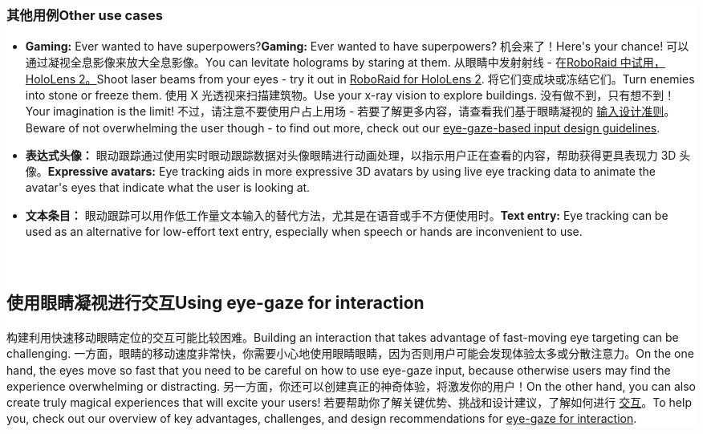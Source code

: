 ### <a name="other-use-cases"></a><span data-ttu-id="5e4a3-187">其他用例</span><span class="sxs-lookup"><span data-stu-id="5e4a3-187">Other use cases</span></span>

- <span data-ttu-id="5e4a3-188">**Gaming:** Ever wanted to have superpowers?</span><span class="sxs-lookup"><span data-stu-id="5e4a3-188">**Gaming:** Ever wanted to have superpowers?</span></span> <span data-ttu-id="5e4a3-189">机会来了！</span><span class="sxs-lookup"><span data-stu-id="5e4a3-189">Here's your chance!</span></span> <span data-ttu-id="5e4a3-190">可以通过凝视全息影像来放大全息影像。</span><span class="sxs-lookup"><span data-stu-id="5e4a3-190">You can levitate holograms by staring at them.</span></span> <span data-ttu-id="5e4a3-191">从眼睛中发射射线 - 在[RoboRaid 中试用，HoloLens 2。](https://www.microsoft.com/p/roboraid/9nblggh5fv3j)</span><span class="sxs-lookup"><span data-stu-id="5e4a3-191">Shoot laser beams from your eyes - try it out in [RoboRaid for HoloLens 2](https://www.microsoft.com/p/roboraid/9nblggh5fv3j).</span></span>
<span data-ttu-id="5e4a3-192">将它们变成块或冻结它们。</span><span class="sxs-lookup"><span data-stu-id="5e4a3-192">Turn enemies into stone or freeze them.</span></span> <span data-ttu-id="5e4a3-193">使用 X 光透视来扫描建筑物。</span><span class="sxs-lookup"><span data-stu-id="5e4a3-193">Use your x-ray vision to explore buildings.</span></span> <span data-ttu-id="5e4a3-194">没有做不到，只有想不到！</span><span class="sxs-lookup"><span data-stu-id="5e4a3-194">Your imagination is the limit!</span></span>
<span data-ttu-id="5e4a3-195">不过，请注意不要使用户占上用场 - 若要了解更多内容，请查看我们基于眼睛凝视的 [输入设计准则](eye-gaze-interaction.md)。</span><span class="sxs-lookup"><span data-stu-id="5e4a3-195">Beware of not overwhelming the user though - to find out more, check out our [eye-gaze-based input design guidelines](eye-gaze-interaction.md).</span></span>

- <span data-ttu-id="5e4a3-196">**表达式头像：** 眼动跟踪通过使用实时眼动跟踪数据对头像眼睛进行动画处理，以指示用户正在查看的内容，帮助获得更具表现力 3D 头像。</span><span class="sxs-lookup"><span data-stu-id="5e4a3-196">**Expressive avatars:** Eye tracking aids in more expressive 3D avatars by using live eye tracking data to animate the avatar's eyes that indicate what the user is looking at.</span></span> 

- <span data-ttu-id="5e4a3-197">**文本条目：** 眼动跟踪可以用作低工作量文本输入的替代方法，尤其是在语音或手不方便使用时。</span><span class="sxs-lookup"><span data-stu-id="5e4a3-197">**Text entry:** Eye tracking can be used as an alternative for low-effort text entry, especially when speech or hands are inconvenient to use.</span></span> 

<br>

## <a name="using-eye-gaze-for-interaction"></a><span data-ttu-id="5e4a3-198">使用眼睛凝视进行交互</span><span class="sxs-lookup"><span data-stu-id="5e4a3-198">Using eye-gaze for interaction</span></span>

<span data-ttu-id="5e4a3-199">构建利用快速移动眼睛定位的交互可能比较困难。</span><span class="sxs-lookup"><span data-stu-id="5e4a3-199">Building an interaction that takes advantage of fast-moving eye targeting can be challenging.</span></span>
<span data-ttu-id="5e4a3-200">一方面，眼睛的移动速度非常快，你需要小心地使用眼睛眼睛，因为否则用户可能会发现体验太多或分散注意力。</span><span class="sxs-lookup"><span data-stu-id="5e4a3-200">On the one hand, the eyes move so fast that you need to be careful on how to use eye-gaze input, because otherwise users may find the experience overwhelming or distracting.</span></span> <span data-ttu-id="5e4a3-201">另一方面，你还可以创建真正的神奇体验，将激发你的用户！</span><span class="sxs-lookup"><span data-stu-id="5e4a3-201">On the other hand, you can also create truly magical experiences that will excite your users!</span></span> <span data-ttu-id="5e4a3-202">若要帮助你了解关键优势、挑战和设计建议，了解如何进行 [交互](eye-gaze-interaction.md)。</span><span class="sxs-lookup"><span data-stu-id="5e4a3-202">To help you, check out our overview of key advantages, challenges, and design recommendations for [eye-gaze for interaction](eye-gaze-interaction.md).</span></span> 
 